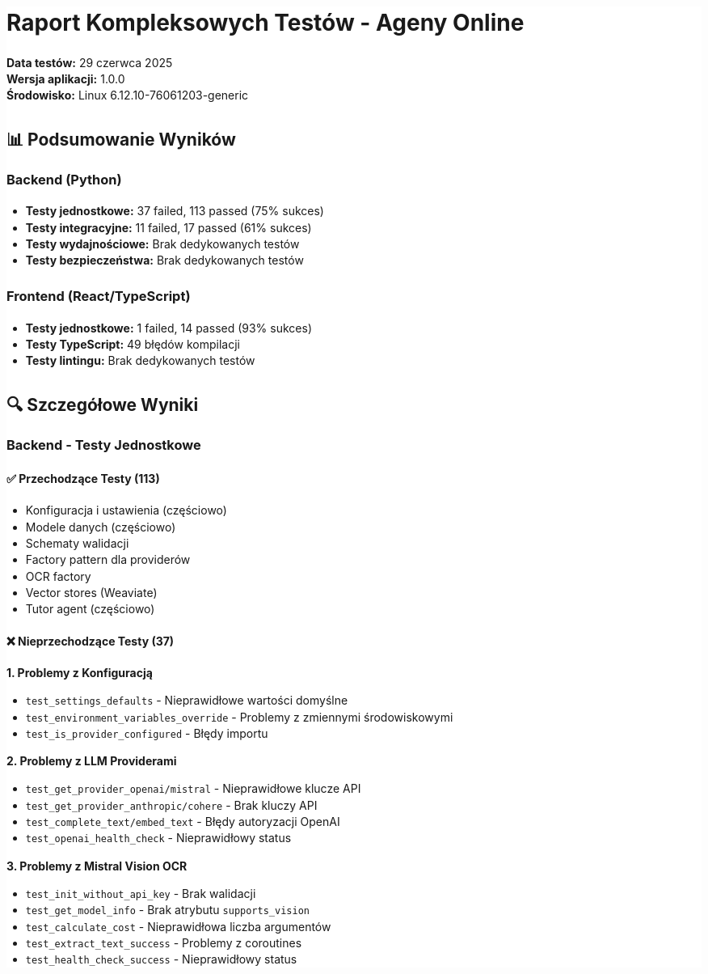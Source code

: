 # Raport Kompleksowych Testów - Ageny Online

**Data testów:** 29 czerwca 2025  
**Wersja aplikacji:** 1.0.0  
**Środowisko:** Linux 6.12.10-76061203-generic  

## 📊 Podsumowanie Wyników

### Backend (Python)
- **Testy jednostkowe:** 37 failed, 113 passed (75% sukces)
- **Testy integracyjne:** 11 failed, 17 passed (61% sukces)
- **Testy wydajnościowe:** Brak dedykowanych testów
- **Testy bezpieczeństwa:** Brak dedykowanych testów

### Frontend (React/TypeScript)
- **Testy jednostkowe:** 1 failed, 14 passed (93% sukces)
- **Testy TypeScript:** 49 błędów kompilacji
- **Testy lintingu:** Brak dedykowanych testów

## 🔍 Szczegółowe Wyniki

### Backend - Testy Jednostkowe

#### ✅ Przechodzące Testy (113)
- Konfiguracja i ustawienia (częściowo)
- Modele danych (częściowo)
- Schematy walidacji
- Factory pattern dla providerów
- OCR factory
- Vector stores (Weaviate)
- Tutor agent (częściowo)

#### ❌ Nieprzechodzące Testy (37)

**1. Problemy z Konfiguracją**
- `test_settings_defaults` - Nieprawidłowe wartości domyślne
- `test_environment_variables_override` - Problemy z zmiennymi środowiskowymi
- `test_is_provider_configured` - Błędy importu

**2. Problemy z LLM Providerami**
- `test_get_provider_openai/mistral` - Nieprawidłowe klucze API
- `test_get_provider_anthropic/cohere` - Brak kluczy API
- `test_complete_text/embed_text` - Błędy autoryzacji OpenAI
- `test_openai_health_check` - Nieprawidłowy status

**3. Problemy z Mistral Vision OCR**
- `test_init_without_api_key` - Brak walidacji
- `test_get_model_info` - Brak atrybutu `supports_vision`
- `test_calculate_cost` - Nieprawidłowa liczba argumentów
- `test_extract_text_success` - Problemy z coroutines
- `test_health_check_success` - Nieprawidłowy status
